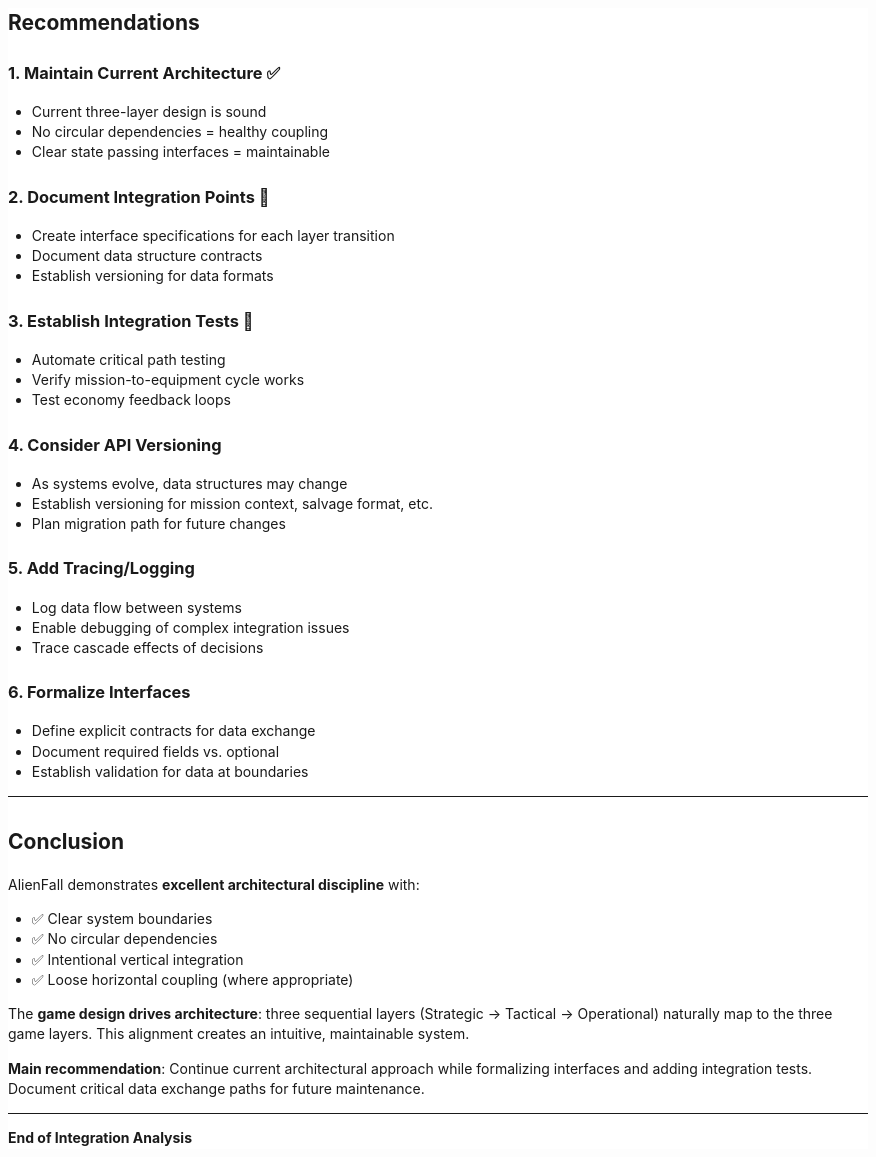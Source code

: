 
## Recommendations

### 1. **Maintain Current Architecture** ✅
- Current three-layer design is sound
- No circular dependencies = healthy coupling
- Clear state passing interfaces = maintainable

### 2. **Document Integration Points** 📝
- Create interface specifications for each layer transition
- Document data structure contracts
- Establish versioning for data formats

### 3. **Establish Integration Tests** 🧪
- Automate critical path testing
- Verify mission-to-equipment cycle works
- Test economy feedback loops

### 4. **Consider API Versioning**
- As systems evolve, data structures may change
- Establish versioning for mission context, salvage format, etc.
- Plan migration path for future changes

### 5. **Add Tracing/Logging**
- Log data flow between systems
- Enable debugging of complex integration issues
- Trace cascade effects of decisions

### 6. **Formalize Interfaces**
- Define explicit contracts for data exchange
- Document required fields vs. optional
- Establish validation for data at boundaries

---

## Conclusion

AlienFall demonstrates **excellent architectural discipline** with:
- ✅ Clear system boundaries
- ✅ No circular dependencies
- ✅ Intentional vertical integration
- ✅ Loose horizontal coupling (where appropriate)

The **game design drives architecture**: three sequential layers (Strategic → Tactical → Operational) naturally map to the three game layers. This alignment creates an intuitive, maintainable system.

**Main recommendation**: Continue current architectural approach while formalizing interfaces and adding integration tests. Document critical data exchange paths for future maintenance.

---

**End of Integration Analysis**

